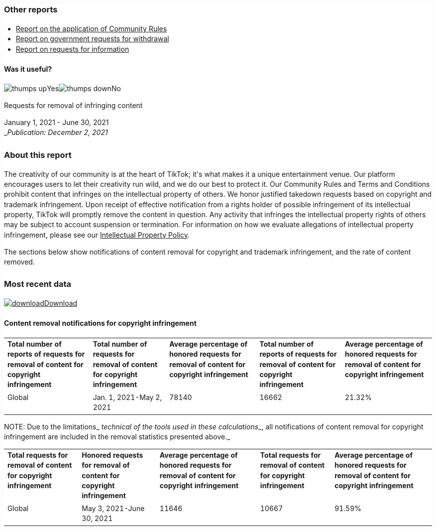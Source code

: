 ### Other reports

* [Report on the application of Community Rules](https://www.tiktok.com/transparency/fr-fr/community-guidelines-enforcement)
* [Report on government requests for withdrawal](https://www.tiktok.com/transparency/fr-fr/government-removal-requests)
* [Report on requests for information](https://www.tiktok.com/transparency/fr-fr/information-requests)

#### Was it useful?

![thumps up](https://sf16-website-login.neutral.ttwstatic.com/obj/tiktok_web_login_static/websites/static/images/thumbs-up-80984a582e54af0b7149496dd4ede2a6.png)Yes![thumps down](https://sf16-website-login.neutral.ttwstatic.com/obj/tiktok_web_login_static/websites/static/images/thumbs-down-e0c9a7a1b1ea3c6ed439e5bf9a7e71bd.png)No

Requests for removal of infringing content

January 1, 2021 - June 30, 2021  
__Publication: December 2, 2021_

### About this report

The creativity of our community is at the heart of TikTok; it's what makes it a unique entertainment venue. Our platform encourages users to let their creativity run wild, and we do our best to protect it. Our Community Rules and Terms and Conditions prohibit content that infringes on the intellectual property of others. We honor justified takedown requests based on copyright and trademark infringement. Upon receipt of effective notification from a rights holder of possible infringement of its intellectual property, TikTok will promptly remove the content in question. Any activity that infringes the intellectual property rights of others may be subject to account suspension or termination. For information on how we evaluate allegations of intellectual property infringement, please see our [Intellectual Property Policy](https://www.tiktok.com/legal/copyright-policy).

The sections below show notifications of content removal for copyright and trademark infringement, and the rate of content removed.

### Most recent data

[![download](https://sf16-website-login.neutral.ttwstatic.com/obj/tiktok_web_login_static/websites/static/images/icon-download-c0614844c2e22b8aede8367a66bcdae1.svg)Download](https://sf16-va.tiktokcdn.com/obj/eden-va2/nupfpxbog/French_LIPGR_2021_H1.xlsx)

#### Content removal notifications for copyright infringement

| | | | | |
| --- | --- | --- | --- | --- |
| **Total number of reports of requests for removal of content for copyright infringement** | **Total number of requests for removal of content for copyright infringement** | **Average percentage of honored requests for removal of content for copyright infringement** | **Total number of reports of requests for removal of content for copyright infringement** | **Average percentage of honored requests for removal of content for copyright infringement** | **Total number of reports of requests for removal of content for copyright infringement** | **Total number of reports of requests for removal of content for copyright infringement** | **Average percentage of honored requests for removal of content for copyright infringement
| Global | Jan. 1, 2021-May 2, 2021 | 78140 | 16662 | 21.32% |

NOTE: Due to the limitations_ _technical_ _of the tools used_ _in these calculations__, all notifications of content removal for copyright infringement are included in the removal statistics presented above._

| | | | | |
| --- | --- | --- | --- | --- |
| **Total requests for removal of content for copyright infringement** | **Honored requests for removal of content for copyright infringement** | **Average percentage of honored requests for removal of content for copyright infringement** | **Total requests for removal of content for copyright infringement** | **Average percentage of honored requests for removal of content for copyright infringement** | **Average percentage of honored requests for removal of content for copyright infringement** | **Average percentage of honored requests for removal of content for copyright infringement** | **Average percentage of honored requests for removal of content for copyright infringement** | **Total requests for removal of content for copyright infringement
| Global | May 3, 2021-June 30, 2021 | 11646 | 10667 | 91.59% |
